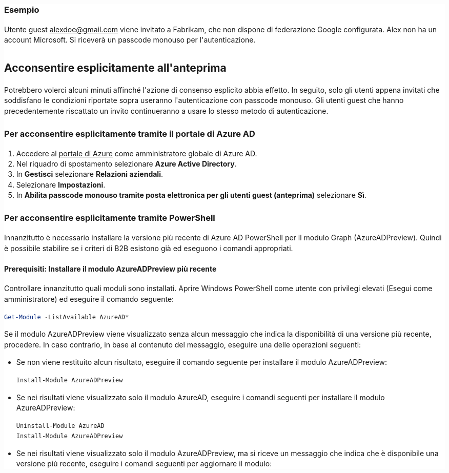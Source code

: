 ### <a name="example"></a>Esempio
Utente guest alexdoe@gmail.com viene invitato a Fabrikam, che non dispone di federazione Google configurata. Alex non ha un account Microsoft. Si riceverà un passcode monouso per l'autenticazione.

## <a name="opting-in-to-the-preview"></a>Acconsentire esplicitamente all'anteprima 
Potrebbero volerci alcuni minuti affinché l'azione di consenso esplicito abbia effetto. In seguito, solo gli utenti appena invitati che soddisfano le condizioni riportate sopra useranno l'autenticazione con passcode monouso. Gli utenti guest che hanno precedentemente riscattato un invito continueranno a usare lo stesso metodo di autenticazione.

### <a name="to-opt-in-using-the-azure-ad-portal"></a>Per acconsentire esplicitamente tramite il portale di Azure AD
1.  Accedere al [portale di Azure](https://portal.azure.com/) come amministratore globale di Azure AD.
2.  Nel riquadro di spostamento selezionare **Azure Active Directory**.
3.  In **Gestisci**  selezionare **Relazioni aziendali**.
4.  Selezionare **Impostazioni**.
5.  In **Abilita passcode monouso tramite posta elettronica per gli utenti guest (anteprima)** selezionare **Sì**.
 
### <a name="to-opt-in-using-powershell"></a>Per acconsentire esplicitamente tramite PowerShell

Innanzitutto è necessario installare la versione più recente di Azure AD PowerShell per il modulo Graph (AzureADPreview). Quindi è possibile stabilire se i criteri di B2B esistono già ed eseguono i comandi appropriati.

#### <a name="prerequisite-install-the-latest-azureadpreview-module"></a>Prerequisiti: Installare il modulo AzureADPreview più recente
Controllare innanzitutto quali moduli sono installati. Aprire Windows PowerShell come utente con privilegi elevati (Esegui come amministratore) ed eseguire il comando seguente:
 
```powershell  
Get-Module -ListAvailable AzureAD*
```

Se il modulo AzureADPreview viene visualizzato senza alcun messaggio che indica la disponibilità di una versione più recente, procedere. In caso contrario, in base al contenuto del messaggio, eseguire una delle operazioni seguenti:

- Se non viene restituito alcun risultato, eseguire il comando seguente per installare il modulo AzureADPreview:
  
   ```powershell  
   Install-Module AzureADPreview
   ```
- Se nei risultati viene visualizzato solo il modulo AzureAD, eseguire i comandi seguenti per installare il modulo AzureADPreview: 

   ```powershell 
   Uninstall-Module AzureAD 
   Install-Module AzureADPreview 
   ```
- Se nei risultati viene visualizzato solo il modulo AzureADPreview, ma si riceve un messaggio che indica che è disponibile una versione più recente, eseguire i comandi seguenti per aggiornare il modulo: 
